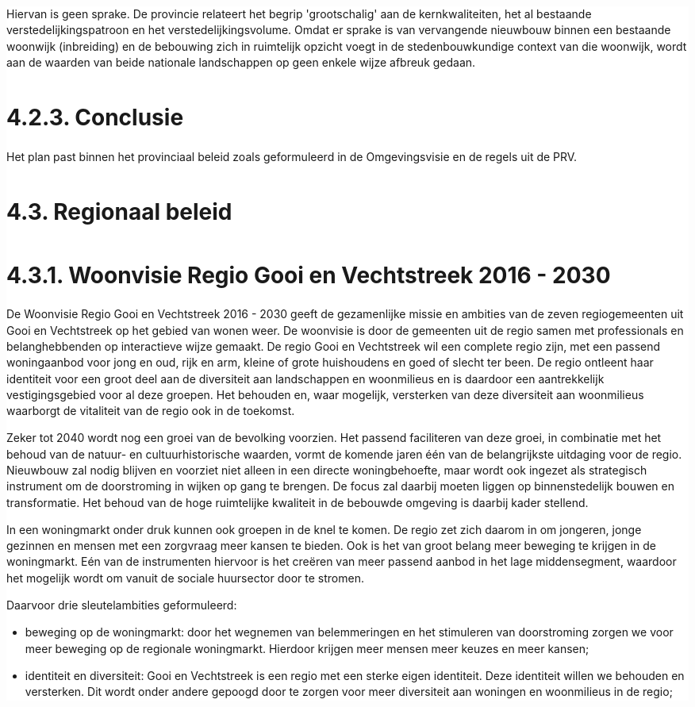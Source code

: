 Hiervan is geen sprake. De provincie relateert het begrip 'grootschalig' aan de kernkwaliteiten, het al bestaande verstedelijkingspatroon en het verstedelijkingsvolume. Omdat er sprake is van vervangende nieuwbouw binnen een bestaande woonwijk (inbreiding) en de bebouwing zich in ruimtelijk opzicht voegt in de stedenbouwkundige context van die woonwijk, wordt aan de waarden van beide nationale landschappen op geen enkele wijze afbreuk gedaan.

# **4.2.3. Conclusie**

<span id="page-24-0"></span>Het plan past binnen het provinciaal beleid zoals geformuleerd in de Omgevingsvisie en de regels uit de PRV.

# <span id="page-24-1"></span>**4.3. Regionaal beleid**

# **4.3.1. Woonvisie Regio Gooi en Vechtstreek 2016 - 2030**

<span id="page-24-2"></span>De Woonvisie Regio Gooi en Vechtstreek 2016 - 2030 geeft de gezamenlijke missie en ambities van de zeven regiogemeenten uit Gooi en Vechtstreek op het gebied van wonen weer. De woonvisie is door de gemeenten uit de regio samen met professionals en belanghebbenden op interactieve wijze gemaakt. De regio Gooi en Vechtstreek wil een complete regio zijn, met een passend woningaanbod voor jong en oud, rijk en arm, kleine of grote huishoudens en goed of slecht ter been. De regio ontleent haar identiteit voor een groot deel aan de diversiteit aan landschappen en woonmilieus en is daardoor een aantrekkelijk vestigingsgebied voor al deze groepen. Het behouden en, waar mogelijk, versterken van deze diversiteit aan woonmilieus waarborgt de vitaliteit van de regio ook in de toekomst.

Zeker tot 2040 wordt nog een groei van de bevolking voorzien. Het passend faciliteren van deze groei, in combinatie met het behoud van de natuur- en cultuurhistorische waarden, vormt de komende jaren één van de belangrijkste uitdaging voor de regio. Nieuwbouw zal nodig blijven en voorziet niet alleen in een directe woningbehoefte, maar wordt ook ingezet als strategisch instrument om de doorstroming in wijken op gang te brengen. De focus zal daarbij moeten liggen op binnenstedelijk bouwen en transformatie. Het behoud van de hoge ruimtelijke kwaliteit in de bebouwde omgeving is daarbij kader stellend.

In een woningmarkt onder druk kunnen ook groepen in de knel te komen. De regio zet zich daarom in om jongeren, jonge gezinnen en mensen met een zorgvraag meer kansen te bieden. Ook is het van groot belang meer beweging te krijgen in de woningmarkt. Eén van de instrumenten hiervoor is het creëren van meer passend aanbod in het lage middensegment, waardoor het mogelijk wordt om vanuit de sociale huursector door te stromen.

Daarvoor drie sleutelambities geformuleerd:

- beweging op de woningmarkt:
door het wegnemen van belemmeringen en het stimuleren van doorstroming zorgen we voor meer beweging op de regionale woningmarkt. Hierdoor krijgen meer mensen meer keuzes en meer kansen;

- identiteit en diversiteit:
Gooi en Vechtstreek is een regio met een sterke eigen identiteit. Deze identiteit willen we behouden en versterken. Dit wordt onder andere gepoogd door te zorgen voor meer diversiteit aan woningen en woonmilieus in de regio;
